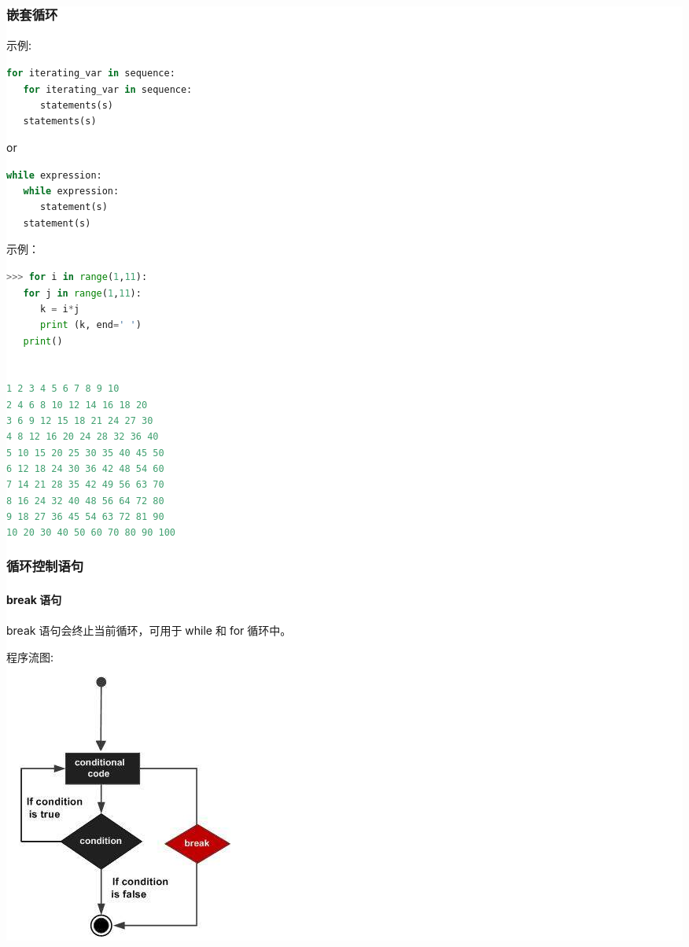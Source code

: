 ### 嵌套循环

示例:

```python
for iterating_var in sequence:
   for iterating_var in sequence:
      statements(s)
   statements(s)
```

or

```python
while expression:
   while expression:
      statement(s)
   statement(s)
```

示例：

```python
>>> for i in range(1,11):
   for j in range(1,11):
      k = i*j
      print (k, end=' ')
   print()

   
1 2 3 4 5 6 7 8 9 10 
2 4 6 8 10 12 14 16 18 20 
3 6 9 12 15 18 21 24 27 30 
4 8 12 16 20 24 28 32 36 40 
5 10 15 20 25 30 35 40 45 50 
6 12 18 24 30 36 42 48 54 60 
7 14 21 28 35 42 49 56 63 70 
8 16 24 32 40 48 56 64 72 80 
9 18 27 36 45 54 63 72 81 90 
10 20 30 40 50 60 70 80 90 100 
```

### 循环控制语句

#### break 语句

break 语句会终止当前循环，可用于 while 和 for 循环中。

程序流图:

![](img/cpp_break_statement.jpg)